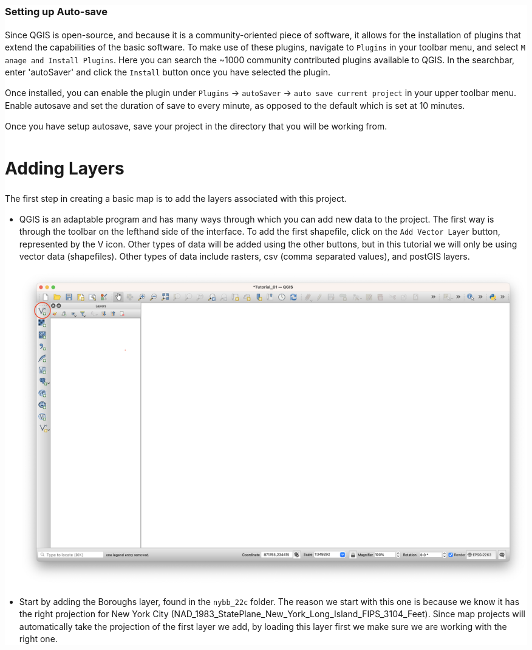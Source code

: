 ### Setting up Auto-save

Since QGIS is open-source, and because it is a community-oriented piece of software, it allows for the installation of plugins that extend the capabilities of the basic software. To make use of these plugins, navigate to `Plugins` in your toolbar menu, and select `Manage and Install Plugins`. Here you can search the ~1000 community contributed plugins available to QGIS. In the searchbar, enter 'autoSaver' and click the `Install` button once you have selected the plugin.

Once installed, you can enable the plugin under `Plugins` -> `autoSaver` -> `auto save current project` in your upper toolbar menu. Enable autosave and set the duration of save to every minute, as opposed to the default which is set at 10 minutes.

Once you have setup autosave, save your project in the directory that you will be working from. 

# Adding Layers
The first step in creating a basic map is to add the layers associated with this project.
* QGIS is an adaptable program and has many ways through which you can add new data to the project. The first way is through the toolbar on the lefthand side of the interface. To add the first shapefile, click on the `Add Vector Layer` button, represented by the V icon. Other types of data will be added using the other buttons, but in this tutorial we will only be using vector data (shapefiles). Other types of data include rasters, csv (comma separated values), and postGIS layers.
    
  ![thumb](/assets/tutorial_images/01B_BasicMap/03_AddLayer.png)

* Start by adding the Boroughs layer, found in the `nybb_22c` folder. The reason we start with this one is because we know it has the right projection for New York City (NAD\_1983\_StatePlane\_New\_York\_Long\_Island\_FIPS\_3104\_Feet). Since map projects will automatically take the projection of the first layer we add, by loading this layer first we make sure we are working with the right one.
